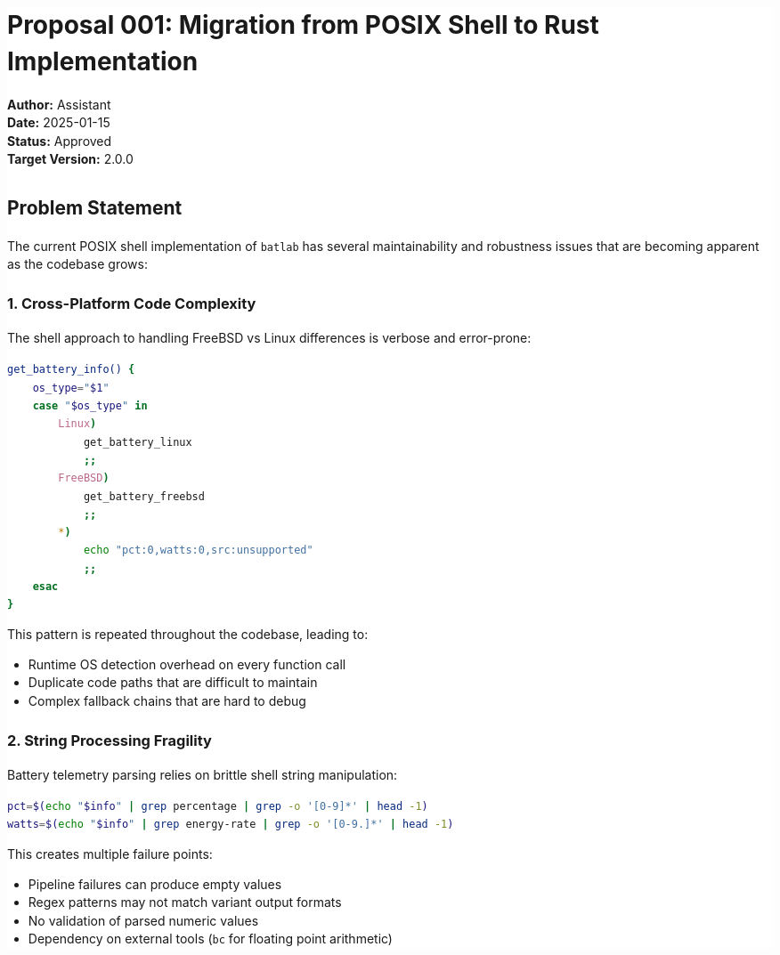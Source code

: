 # Proposal 001: Migration from POSIX Shell to Rust Implementation

**Author:** Assistant  
**Date:** 2025-01-15  
**Status:** Approved  
**Target Version:** 2.0.0  

## Problem Statement

The current POSIX shell implementation of `batlab` has several maintainability and robustness issues that are becoming apparent as the codebase grows:

### 1. Cross-Platform Code Complexity

The shell approach to handling FreeBSD vs Linux differences is verbose and error-prone:

```sh
get_battery_info() {
    os_type="$1"
    case "$os_type" in
        Linux)
            get_battery_linux
            ;;
        FreeBSD)
            get_battery_freebsd
            ;;
        *)
            echo "pct:0,watts:0,src:unsupported"
            ;;
    esac
}
```

This pattern is repeated throughout the codebase, leading to:
- Runtime OS detection overhead on every function call
- Duplicate code paths that are difficult to maintain
- Complex fallback chains that are hard to debug

### 2. String Processing Fragility

Battery telemetry parsing relies on brittle shell string manipulation:

```sh
pct=$(echo "$info" | grep percentage | grep -o '[0-9]*' | head -1)
watts=$(echo "$info" | grep energy-rate | grep -o '[0-9.]*' | head -1)
```

This creates multiple failure points:
- Pipeline failures can produce empty values
- Regex patterns may not match variant output formats
- No validation of parsed numeric values
- Dependency on external tools (`bc` for floating point arithmetic)
